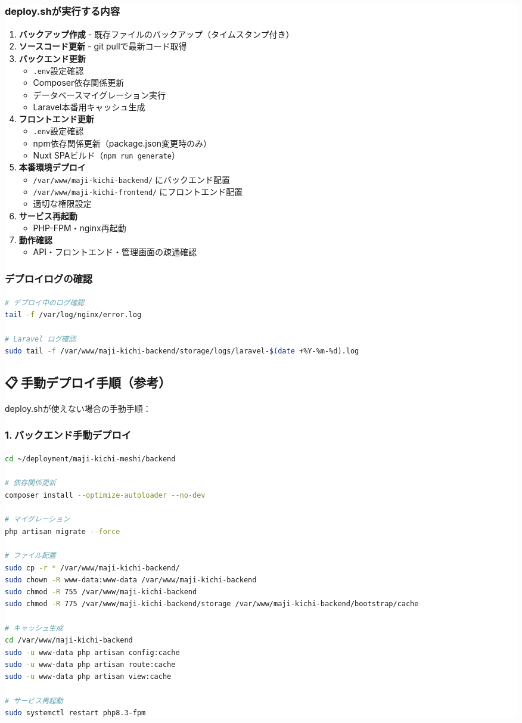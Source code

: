 ### deploy.shが実行する内容

1. **バックアップ作成** - 既存ファイルのバックアップ（タイムスタンプ付き）
2. **ソースコード更新** - git pullで最新コード取得
3. **バックエンド更新**
   - `.env`設定確認
   - Composer依存関係更新
   - データベースマイグレーション実行
   - Laravel本番用キャッシュ生成
4. **フロントエンド更新**
   - `.env`設定確認
   - npm依存関係更新（package.json変更時のみ）
   - Nuxt SPAビルド（`npm run generate`）
5. **本番環境デプロイ**
   - `/var/www/maji-kichi-backend/` にバックエンド配置
   - `/var/www/maji-kichi-frontend/` にフロントエンド配置
   - 適切な権限設定
6. **サービス再起動**
   - PHP-FPM・nginx再起動
7. **動作確認**
   - API・フロントエンド・管理画面の疎通確認

### デプロイログの確認

```bash
# デプロイ中のログ確認
tail -f /var/log/nginx/error.log

# Laravel ログ確認
sudo tail -f /var/www/maji-kichi-backend/storage/logs/laravel-$(date +%Y-%m-%d).log
```

## 📋 手動デプロイ手順（参考）

deploy.shが使えない場合の手動手順：

### 1. バックエンド手動デプロイ

```bash
cd ~/deployment/maji-kichi-meshi/backend

# 依存関係更新
composer install --optimize-autoloader --no-dev

# マイグレーション
php artisan migrate --force

# ファイル配置
sudo cp -r * /var/www/maji-kichi-backend/
sudo chown -R www-data:www-data /var/www/maji-kichi-backend
sudo chmod -R 755 /var/www/maji-kichi-backend
sudo chmod -R 775 /var/www/maji-kichi-backend/storage /var/www/maji-kichi-backend/bootstrap/cache

# キャッシュ生成
cd /var/www/maji-kichi-backend
sudo -u www-data php artisan config:cache
sudo -u www-data php artisan route:cache
sudo -u www-data php artisan view:cache

# サービス再起動
sudo systemctl restart php8.3-fpm
```
